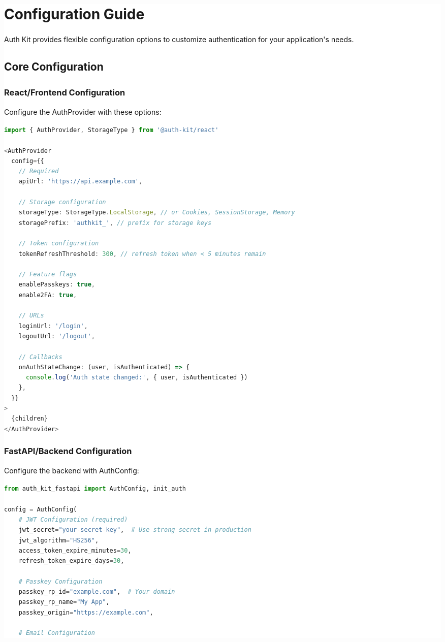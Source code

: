 # Configuration Guide

Auth Kit provides flexible configuration options to customize authentication for your application's needs.

## Core Configuration

### React/Frontend Configuration

Configure the AuthProvider with these options:

```typescript
import { AuthProvider, StorageType } from '@auth-kit/react'

<AuthProvider
  config={{
    // Required
    apiUrl: 'https://api.example.com',
    
    // Storage configuration
    storageType: StorageType.LocalStorage, // or Cookies, SessionStorage, Memory
    storagePrefix: 'authkit_', // prefix for storage keys
    
    // Token configuration
    tokenRefreshThreshold: 300, // refresh token when < 5 minutes remain
    
    // Feature flags
    enablePasskeys: true,
    enable2FA: true,
    
    // URLs
    loginUrl: '/login',
    logoutUrl: '/logout',
    
    // Callbacks
    onAuthStateChange: (user, isAuthenticated) => {
      console.log('Auth state changed:', { user, isAuthenticated })
    },
  }}
>
  {children}
</AuthProvider>
```

### FastAPI/Backend Configuration

Configure the backend with AuthConfig:

```python
from auth_kit_fastapi import AuthConfig, init_auth

config = AuthConfig(
    # JWT Configuration (required)
    jwt_secret="your-secret-key",  # Use strong secret in production
    jwt_algorithm="HS256",
    access_token_expire_minutes=30,
    refresh_token_expire_days=30,
    
    # Passkey Configuration
    passkey_rp_id="example.com",  # Your domain
    passkey_rp_name="My App",
    passkey_origin="https://example.com",
    
    # Email Configuration
```